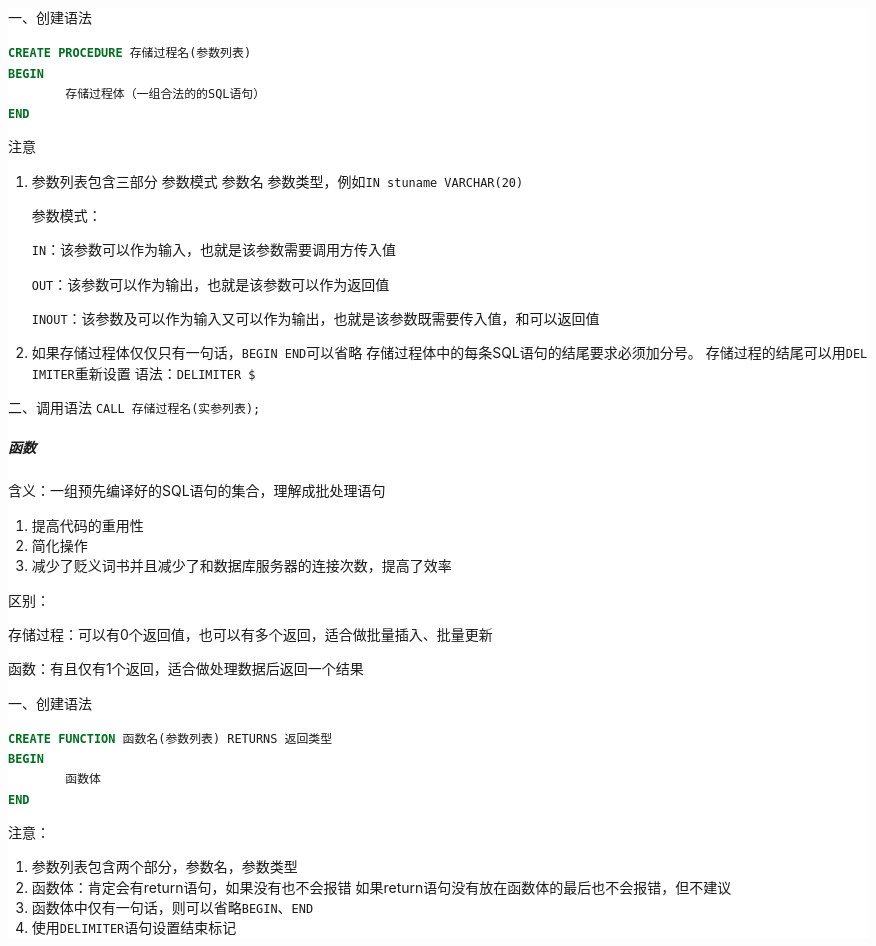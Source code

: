 一、创建语法

```sql
CREATE PROCEDURE 存储过程名(参数列表)
BEGIN
		存储过程体（一组合法的的SQL语句）
END
```

注意

1. 参数列表包含三部分
   参数模式 参数名 参数类型，例如`IN stuname VARCHAR(20)`

   参数模式：

   `IN`：该参数可以作为输入，也就是该参数需要调用方传入值

   `OUT`：该参数可以作为输出，也就是该参数可以作为返回值

   `INOUT`：该参数及可以作为输入又可以作为输出，也就是该参数既需要传入值，和可以返回值

2. 如果存储过程体仅仅只有一句话，`BEGIN END`可以省略
   存储过程体中的每条SQL语句的结尾要求必须加分号。
   存储过程的结尾可以用`DELIMITER`重新设置
   语法：`DELIMITER $`

二、调用语法
`CALL 存储过程名(实参列表);`

##### 函数

含义：一组预先编译好的SQL语句的集合，理解成批处理语句

1. 提高代码的重用性
2. 简化操作
3. 减少了贬义词书并且减少了和数据库服务器的连接次数，提高了效率

区别：

存储过程：可以有0个返回值，也可以有多个返回，适合做批量插入、批量更新

函数：有且仅有1个返回，适合做处理数据后返回一个结果

一、创建语法

```sql
CREATE FUNCTION 函数名(参数列表) RETURNS 返回类型
BEGIN
		函数体
END
```

注意：

1. 参数列表包含两个部分，参数名，参数类型
2. 函数体：肯定会有return语句，如果没有也不会报错
   如果return语句没有放在函数体的最后也不会报错，但不建议
3. 函数体中仅有一句话，则可以省略`BEGIN`、`END`
4. 使用`DELIMITER`语句设置结束标记
